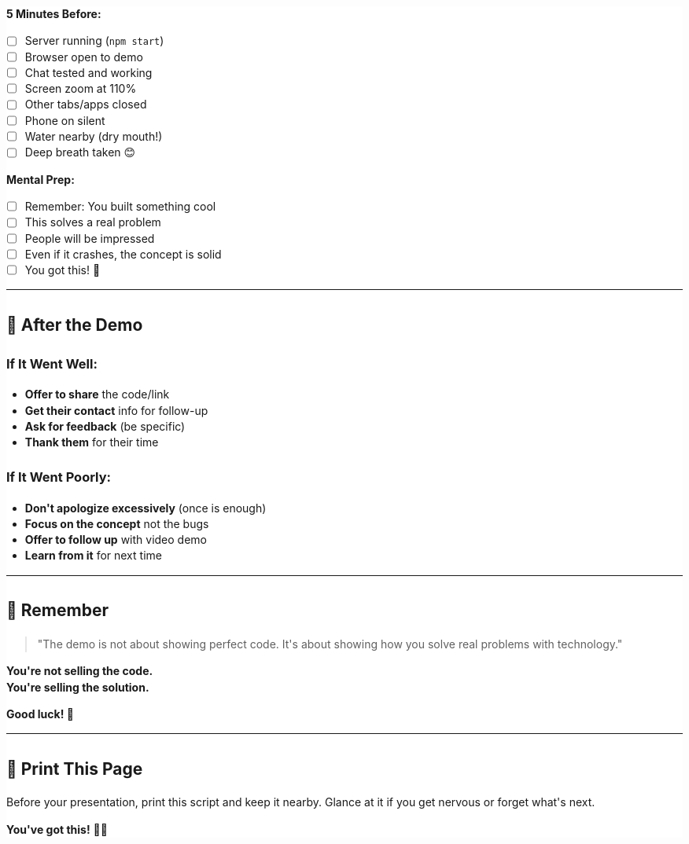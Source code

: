 **5 Minutes Before:**
- [ ] Server running (`npm start`)
- [ ] Browser open to demo
- [ ] Chat tested and working
- [ ] Screen zoom at 110%
- [ ] Other tabs/apps closed
- [ ] Phone on silent
- [ ] Water nearby (dry mouth!)
- [ ] Deep breath taken 😊

**Mental Prep:**
- [ ] Remember: You built something cool
- [ ] This solves a real problem
- [ ] People will be impressed
- [ ] Even if it crashes, the concept is solid
- [ ] You got this! 💪

---

## 🎉 After the Demo

### If It Went Well:
- **Offer to share** the code/link
- **Get their contact** info for follow-up
- **Ask for feedback** (be specific)
- **Thank them** for their time

### If It Went Poorly:
- **Don't apologize excessively** (once is enough)
- **Focus on the concept** not the bugs
- **Offer to follow up** with video demo
- **Learn from it** for next time

---

## 🌟 Remember

> "The demo is not about showing perfect code. It's about showing how you solve real problems with technology."

**You're not selling the code.**  
**You're selling the solution.**

**Good luck! 🚀**

---

## 📄 Print This Page

Before your presentation, print this script and keep it nearby. Glance at it if you get nervous or forget what's next.

**You've got this!** 💪✨


